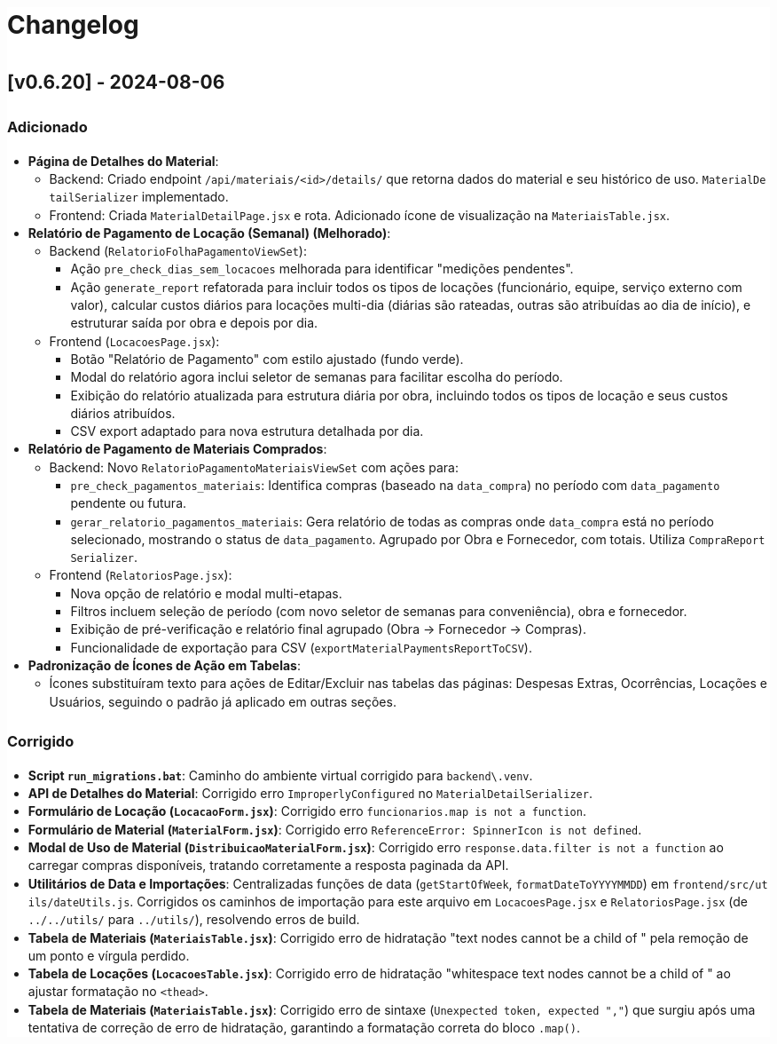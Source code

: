 # Changelog

## [v0.6.20] - 2024-08-06
### Adicionado
- **Página de Detalhes do Material**:
  - Backend: Criado endpoint `/api/materiais/<id>/details/` que retorna dados do material e seu histórico de uso. `MaterialDetailSerializer` implementado.
  - Frontend: Criada `MaterialDetailPage.jsx` e rota. Adicionado ícone de visualização na `MateriaisTable.jsx`.
- **Relatório de Pagamento de Locação (Semanal) (Melhorado)**:
  - Backend (`RelatorioFolhaPagamentoViewSet`):
    - Ação `pre_check_dias_sem_locacoes` melhorada para identificar "medições pendentes".
    - Ação `generate_report` refatorada para incluir todos os tipos de locações (funcionário, equipe, serviço externo com valor), calcular custos diários para locações multi-dia (diárias são rateadas, outras são atribuídas ao dia de início), e estruturar saída por obra e depois por dia.
  - Frontend (`LocacoesPage.jsx`):
    - Botão "Relatório de Pagamento" com estilo ajustado (fundo verde).
    - Modal do relatório agora inclui seletor de semanas para facilitar escolha do período.
    - Exibição do relatório atualizada para estrutura diária por obra, incluindo todos os tipos de locação e seus custos diários atribuídos.
    - CSV export adaptado para nova estrutura detalhada por dia.
- **Relatório de Pagamento de Materiais Comprados**:
  - Backend: Novo `RelatorioPagamentoMateriaisViewSet` com ações para:
    - `pre_check_pagamentos_materiais`: Identifica compras (baseado na `data_compra`) no período com `data_pagamento` pendente ou futura.
    - `gerar_relatorio_pagamentos_materiais`: Gera relatório de todas as compras onde `data_compra` está no período selecionado, mostrando o status de `data_pagamento`. Agrupado por Obra e Fornecedor, com totais. Utiliza `CompraReportSerializer`.
  - Frontend (`RelatoriosPage.jsx`):
    - Nova opção de relatório e modal multi-etapas.
    - Filtros incluem seleção de período (com novo seletor de semanas para conveniência), obra e fornecedor.
    - Exibição de pré-verificação e relatório final agrupado (Obra -> Fornecedor -> Compras).
    - Funcionalidade de exportação para CSV (`exportMaterialPaymentsReportToCSV`).
- **Padronização de Ícones de Ação em Tabelas**:
  - Ícones substituíram texto para ações de Editar/Excluir nas tabelas das páginas: Despesas Extras, Ocorrências, Locações e Usuários, seguindo o padrão já aplicado em outras seções.

### Corrigido
- **Script `run_migrations.bat`**: Caminho do ambiente virtual corrigido para `backend\.venv`.
- **API de Detalhes do Material**: Corrigido erro `ImproperlyConfigured` no `MaterialDetailSerializer`.
- **Formulário de Locação (`LocacaoForm.jsx`)**: Corrigido erro `funcionarios.map is not a function`.
- **Formulário de Material (`MaterialForm.jsx`)**: Corrigido erro `ReferenceError: SpinnerIcon is not defined`.
- **Modal de Uso de Material (`DistribuicaoMaterialForm.jsx`)**: Corrigido erro `response.data.filter is not a function` ao carregar compras disponíveis, tratando corretamente a resposta paginada da API.
- **Utilitários de Data e Importações**: Centralizadas funções de data (`getStartOfWeek`, `formatDateToYYYYMMDD`) em `frontend/src/utils/dateUtils.js`. Corrigidos os caminhos de importação para este arquivo em `LocacoesPage.jsx` e `RelatoriosPage.jsx` (de `../../utils/` para `../utils/`), resolvendo erros de build.
- **Tabela de Materiais (`MateriaisTable.jsx`)**: Corrigido erro de hidratação "text nodes cannot be a child of <tbody>" pela remoção de um ponto e vírgula perdido.
- **Tabela de Locações (`LocacoesTable.jsx`)**: Corrigido erro de hidratação "whitespace text nodes cannot be a child of <tr>" ao ajustar formatação no `<thead>`.
- **Tabela de Materiais (`MateriaisTable.jsx`)**: Corrigido erro de sintaxe (`Unexpected token, expected ","`) que surgiu após uma tentativa de correção de erro de hidratação, garantindo a formatação correta do bloco `.map()`.
